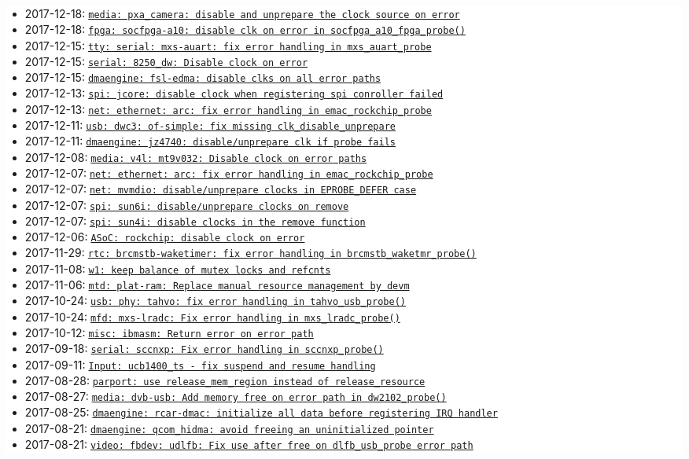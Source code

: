 - 2017-12-18: [`media: pxa_camera: disable and unprepare the clock source on error`](https://git.kernel.org/pub/scm/linux/kernel/git/torvalds/linux.git/commit/?id=9392483122e8818c0bf38e82ccf01b71e0c2151e)
- 2017-12-18: [`fpga: socfpga-a10: disable clk on error in socfpga_a10_fpga_probe()`](https://git.kernel.org/pub/scm/linux/kernel/git/torvalds/linux.git/commit/?id=d9cc5a0edb705ced4ce91b4c6ee73ec6f5bfa49a)
- 2017-12-15: [`tty: serial: mxs-auart: fix error handling in mxs_auart_probe`](https://git.kernel.org/pub/scm/linux/kernel/git/torvalds/linux.git/commit/?id=5c3055393f5fdd0bdc4b69b1fb362b1c3f4266b4)
- 2017-12-15: [`serial: 8250_dw: Disable clock on error`](https://git.kernel.org/pub/scm/linux/kernel/git/torvalds/linux.git/commit/?id=8af016aa5a27c6a2505460eb4d83f1e70c38dc43)
- 2017-12-15: [`dmaengine: fsl-edma: disable clks on all error paths`](https://git.kernel.org/pub/scm/linux/kernel/git/torvalds/linux.git/commit/?id=2610acf46b9ed528ec2cacd717bc9d354e452b73)
- 2017-12-13: [`spi: jcore: disable clock when registering spi conroller failed`](https://git.kernel.org/pub/scm/linux/kernel/git/torvalds/linux.git/commit/?id=16eab16ef9382704ff12c68ef52d62c68219cbb9)
- 2017-12-13: [`net: ethernet: arc: fix error handling in emac_rockchip_probe`](https://git.kernel.org/pub/scm/linux/kernel/git/torvalds/linux.git/commit/?id=2a9ee696c72a24d63529c76483fcd92d04b1d2b7)
- 2017-12-11: [`usb: dwc3: of-simple: fix missing clk_disable_unprepare`](https://git.kernel.org/pub/scm/linux/kernel/git/torvalds/linux.git/commit/?id=ded600ea9fb51a495d2fcd21e90351df876488e8)
- 2017-12-11: [`dmaengine: jz4740: disable/unprepare clk if probe fails`](https://git.kernel.org/pub/scm/linux/kernel/git/torvalds/linux.git/commit/?id=eb9436966fdc84cebdf222952a99898ab46d9bb0)
- 2017-12-08: [`media: v4l: mt9v032: Disable clock on error paths`](https://git.kernel.org/pub/scm/linux/kernel/git/torvalds/linux.git/commit/?id=7df66d778317353c94c3a2832cd26e320ca28b7d)
- 2017-12-07: [`net: ethernet: arc: fix error handling in emac_rockchip_probe`](https://git.kernel.org/pub/scm/linux/kernel/git/torvalds/linux.git/commit/?id=e46772a6946a7d1f3fbbc1415871851d6651f1d4)
- 2017-12-07: [`net: mvmdio: disable/unprepare clocks in EPROBE_DEFER case`](https://git.kernel.org/pub/scm/linux/kernel/git/torvalds/linux.git/commit/?id=589bf32f09852041fbd3b7ce1a9e703f95c230ba)
- 2017-12-07: [`spi: sun6i: disable/unprepare clocks on remove`](https://git.kernel.org/pub/scm/linux/kernel/git/torvalds/linux.git/commit/?id=2d9bbd02c54094ceffa555143b0d68cd06504d63)
- 2017-12-07: [`spi: sun4i: disable clocks in the remove function`](https://git.kernel.org/pub/scm/linux/kernel/git/torvalds/linux.git/commit/?id=c810daba0ab5226084a56893a789af427a801146)
- 2017-12-06: [`ASoC: rockchip: disable clock on error`](https://git.kernel.org/pub/scm/linux/kernel/git/torvalds/linux.git/commit/?id=c7b92172a61b91936be985cb9bc499a4ebc6489b)
- 2017-11-29: [`rtc: brcmstb-waketimer: fix error handling in brcmstb_waketmr_probe()`](https://git.kernel.org/pub/scm/linux/kernel/git/torvalds/linux.git/commit/?id=f2eef045de9defbc6fc6b72b17f0941cbe26c81d)
- 2017-11-08: [`w1: keep balance of mutex locks and refcnts`](https://git.kernel.org/pub/scm/linux/kernel/git/torvalds/linux.git/commit/?id=f53459c00871a7c3db5b69b49d840ca9d497a695)
- 2017-11-06: [`mtd: plat-ram: Replace manual resource management by devm`](https://git.kernel.org/pub/scm/linux/kernel/git/torvalds/linux.git/commit/?id=2e442aebed99fd27eaa4e3539d9c50ef1cc67013)
- 2017-10-24: [`usb: phy: tahvo: fix error handling in tahvo_usb_probe()`](https://git.kernel.org/pub/scm/linux/kernel/git/torvalds/linux.git/commit/?id=ce035409bfa892a2fabb89720b542e1b335c3426)
- 2017-10-24: [`mfd: mxs-lradc: Fix error handling in mxs_lradc_probe()`](https://git.kernel.org/pub/scm/linux/kernel/git/torvalds/linux.git/commit/?id=362741a21a5c4b9ee31e75ce28d63c6d238a745c)
- 2017-10-12: [`misc: ibmasm: Return error on error path`](https://git.kernel.org/pub/scm/linux/kernel/git/torvalds/linux.git/commit/?id=f403f85f5334fb169d5c00deac106f140b62d3c9)
- 2017-09-18: [`serial: sccnxp: Fix error handling in sccnxp_probe()`](https://git.kernel.org/pub/scm/linux/kernel/git/torvalds/linux.git/commit/?id=c91261437985d481c472639d4397931d77f5d4e9)
- 2017-09-11: [`Input: ucb1400_ts - fix suspend and resume handling`](https://git.kernel.org/pub/scm/linux/kernel/git/torvalds/linux.git/commit/?id=39467fc1054a91efa697162a94e5b0e1a4b7b580)
- 2017-08-28: [`parport: use release_mem_region instead of release_resource`](https://git.kernel.org/pub/scm/linux/kernel/git/torvalds/linux.git/commit/?id=ed779b275b27bea231dae0aebd048d72ff5a010d)
- 2017-08-27: [`media: dvb-usb: Add memory free on error path in dw2102_probe()`](https://git.kernel.org/pub/scm/linux/kernel/git/torvalds/linux.git/commit/?id=be90cc8e4ac08bcb4ca517cd4ae25aa8441e2d88)
- 2017-08-25: [`dmaengine: rcar-dmac: initialize all data before registering IRQ handler`](https://git.kernel.org/pub/scm/linux/kernel/git/torvalds/linux.git/commit/?id=5e857047ba1e748002088bf44b6b0873664d9567)
- 2017-08-21: [`dmaengine: qcom_hidma: avoid freeing an uninitialized pointer`](https://git.kernel.org/pub/scm/linux/kernel/git/torvalds/linux.git/commit/?id=a63efead7f8eeefcf08e4e7d0b033ac552f7da23)
- 2017-08-21: [`video: fbdev: udlfb: Fix use after free on dlfb_usb_probe error path`](https://git.kernel.org/pub/scm/linux/kernel/git/torvalds/linux.git/commit/?id=7af9a52e33ea07937fc216104e2cf3d4e690b43f)